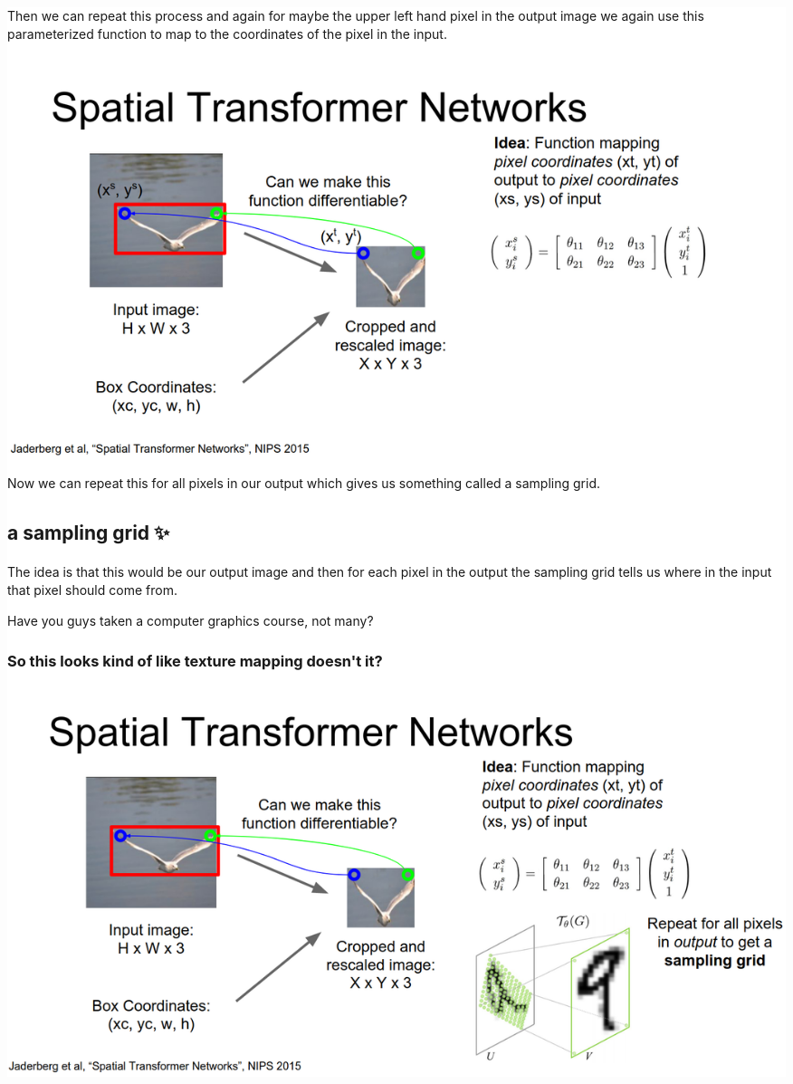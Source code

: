 Then we can repeat this process and again for maybe the upper left hand pixel in the output image we again use this parameterized function to map to the coordinates of the pixel in the input.

![13122](../img/cs231n/winter2016/13122.png)

Now we can repeat this for all pixels in our output which gives us something called a sampling grid.
## a sampling grid ✨

The idea is that this would be our output image and then for each pixel in the output the sampling grid tells us where in the input that pixel should come from.

Have you guys taken a computer graphics course, not many? 
### So this looks kind of like texture mapping doesn't it?

![13123](../img/cs231n/winter2016/13123.png)
